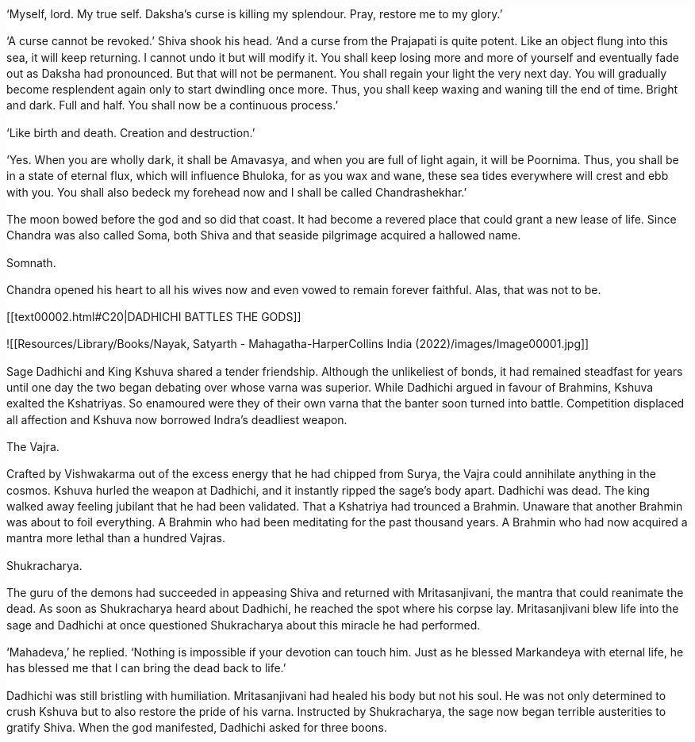 ‘Myself, lord. My true self. Daksha’s curse is killing my splendour. Pray, restore me to my glory.’

‘A curse cannot be revoked.’ Shiva shook his head. ‘And a curse from the Prajapati is quite potent. Like an object flung into this sea, it will keep returning. I cannot undo it but will modify it. You shall keep losing more and more of yourself and eventually fade out as Daksha had pronounced. But that will not be permanent. You shall regain your light the very next day. You will gradually become resplendent again only to start dwindling once more. Thus, you shall keep waxing and waning till the end of time. Bright and dark. Full and half. You shall now be a continuous process.’

‘Like birth and death. Creation and destruction.’

‘Yes. When you are wholly dark, it shall be Amavasya, and when you are full of light again, it will be Poornima. Thus, you shall be in a state of eternal flux, which will influence Bhuloka, for as you wax and wane, these sea tides everywhere will crest and ebb with you. You shall also bedeck my forehead now and I shall be called Chandrashekhar.’

The moon bowed before the god and so did that coast. It had become a revered place that could grant a new lease of life. Since Chandra was also called Soma, both Shiva and that seaside pilgrimage acquired a hallowed name.

Somnath.

Chandra opened his heart to all his wives now and even vowed to remain forever faithful. Alas, that was not to be. 

[^20]: 

[[text00002.html#C20\|DADHICHI BATTLES THE GODS]]

![[Resources/Library/Books/Nayak, Satyarth - Mahagatha-HarperCollins India (2022)/images/Image00001.jpg]]

Sage Dadhichi and King Kshuva shared a tender friendship. Although the unlikeliest of bonds, it had remained steadfast for years until one day the two began debating over whose varna was superior. While Dadhichi argued in favour of Brahmins, Kshuva exalted the Kshatriyas. So enamoured were they of their own varna that the banter soon turned into battle. Competition displaced all affection and Kshuva now borrowed Indra’s deadliest weapon.

The Vajra.

Crafted by Vishwakarma out of the excess energy that he had chipped from Surya, the Vajra could annihilate anything in the cosmos. Kshuva hurled the weapon at Dadhichi, and it instantly ripped the sage’s body apart. Dadhichi was dead. The king walked away feeling jubilant that he had been validated. That a Kshatriya had trounced a Brahmin. Unaware that another Brahmin was about to foil everything. A Brahmin who had been meditating for the past thousand years. A Brahmin who had now acquired a mantra more lethal than a hundred Vajras.

Shukracharya.

The guru of the demons had succeeded in appeasing Shiva and returned with Mritasanjivani, the mantra that could reanimate the dead. As soon as Shukracharya heard about Dadhichi, he reached the spot where his corpse lay. Mritasanjivani blew life into the sage and Dadhichi at once questioned Shukracharya about this miracle he had performed.

‘Mahadeva,’ he replied. ‘Nothing is impossible if your devotion can touch him. Just as he blessed Markandeya with eternal life, he has blessed me that I can bring the dead back to life.’

Dadhichi was still bristling with humiliation. Mritasanjivani had healed his body but not his soul. He was not only determined to crush Kshuva but to also restore the pride of his varna. Instructed by Shukracharya, the sage now began terrible austerities to gratify Shiva. When the god manifested, Dadhichi asked for three boons.
